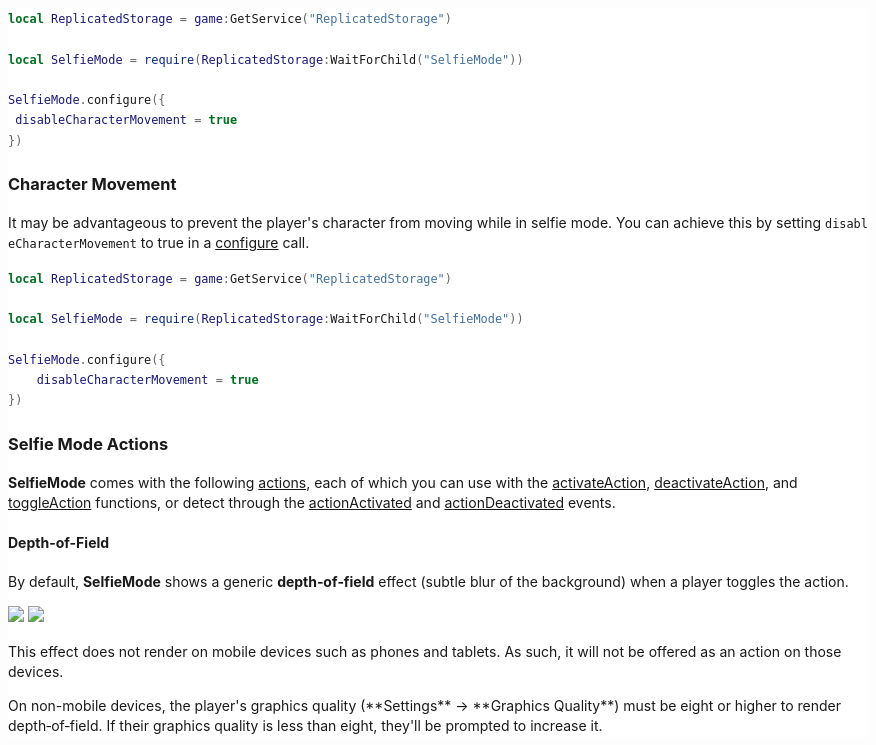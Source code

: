    ```lua title='LocalScript - ConfigureSelfieMode' highlight='5-7'
   local ReplicatedStorage = game:GetService("ReplicatedStorage")

   local SelfieMode = require(ReplicatedStorage:WaitForChild("SelfieMode"))

   SelfieMode.configure({
   	disableCharacterMovement = true
   })
   ```

### Character Movement

It may be advantageous to prevent the player's character from moving while in selfie mode. You can achieve this by setting `disableCharacterMovement` to true in a [configure](#configure) call.

```lua title='LocalScript - ConfigureSelfieMode' highlight='6'
local ReplicatedStorage = game:GetService("ReplicatedStorage")

local SelfieMode = require(ReplicatedStorage:WaitForChild("SelfieMode"))

SelfieMode.configure({
	disableCharacterMovement = true
})
```

### Selfie Mode Actions

**SelfieMode** comes with the following [actions](#action), each of which you can use with the [activateAction](#activateaction), [deactivateAction](#deactivateaction), and [toggleAction](#toggleaction) functions, or detect through the [actionActivated](#actionactivated) and [actionDeactivated](#actiondeactivated) events.

#### Depth-of-Field

By default, **SelfieMode** shows a generic **depth‑of‑field** effect (subtle blur of the background) when a player toggles the action.

<Tabs>
  <TabItem label="Off">
    <img src="../../assets/developer-modules/selfie-mode/Depth-Of-Field-Off.jpg" width="90%" />
  </TabItem>
  <TabItem label="On">
    <img src="../../assets/developer-modules/selfie-mode/Depth-Of-Field-On.jpg" width="90%" />
  </TabItem>
</Tabs>

<Alert severity="warning">
<p>This effect does not render on mobile devices such as phones and tablets. As such, it will not be offered as an action on those devices.</p>
On non-mobile devices, the player's graphics quality (**Settings**&nbsp;&rarr; **Graphics&nbsp;Quality**) must be eight or higher to render depth‑of‑field. If their graphics quality is less than eight, they'll be prompted to increase it.
</Alert>

